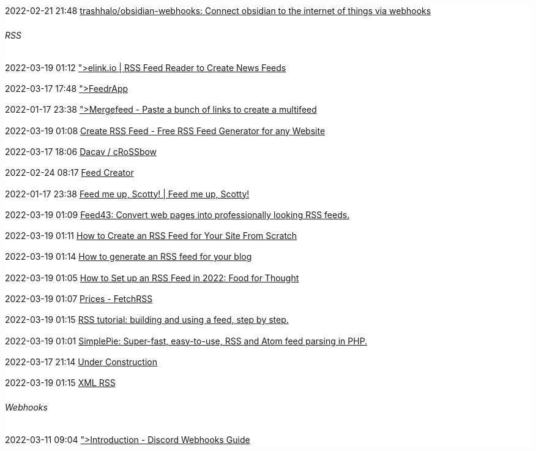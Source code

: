 2022-02-21 21:48 [trashhalo/obsidian-webhooks: Connect obsidian to the internet of things via webhooks](https://github.com/trashhalo/obsidian-webhooks)



######  RSS

2022-03-19 01:12 [&quot;&gt;elink.io | RSS Feed Reader to Create News Feeds](https://about.elink.io/rss-feed-reader)

2022-03-17 17:48 [&quot;&gt;FeedrApp](https://feedrapp.info/)

2022-01-17 23:38 [&quot;&gt;Mergefeed - Paste a bunch of links to create a multifeed](https://mergefeed.net/)

2022-03-19 01:08 [Create RSS Feed - Free RSS Feed Generator for any Website](https://www.mysitemapgenerator.com/rss/create.html)

2022-03-17 18:06 [Dacav / cRoSSbow](https://gitlab.com/dacav/crossbow)

2022-02-24 08:17 [Feed Creator](https://createfeed.fivefilters.org/)

2022-01-17 23:38 [Feed me up, Scotty! | Feed me up, Scotty!](https://feed-me-up-scotty.vincenttunru.com/)

2022-03-19 01:09 [Feed43: Convert web pages into professionally looking RSS feeds.](https://feed43.com/)

2022-03-19 01:11 [How to Create an RSS Feed for Your Site From Scratch](https://www.makeuseof.com/tag/how-to-create-an-rss-feed-for-your-site-from-scratch/)

2022-03-19 01:14 [How to generate an RSS feed for your blog](https://www.contentful.com/blog/2021/03/05/generate-blog-rss-feed-with-javascript-and-netlify/)

2022-03-19 01:05 [How to Set up an RSS Feed in 2022: Food for Thought](https://www.cloudwards.net/how-to-set-up-an-rss-feed/#setting-up-an-rss-feed)

2022-03-19 01:07 [Prices - FetchRSS](http://fetchrss.com/prices)

2022-03-19 01:15 [RSS tutorial: building and using a feed, step by step.](https://www.xul.fr/en-xml-rss.html)

2022-03-19 01:01 [SimplePie: Super-fast, easy-to-use, RSS and Atom feed parsing in PHP.](http://simplepie.org/)

2022-03-17 21:14 [Under Construction](https://monitorss.xyz/)

2022-03-19 01:15 [XML RSS](https://www.w3schools.com/xml/xml_rss.asp)



######  Webhooks

2022-03-11 09:04 [&quot;&gt;Introduction - Discord Webhooks Guide](https://birdie0.github.io/discord-webhooks-guide/)




